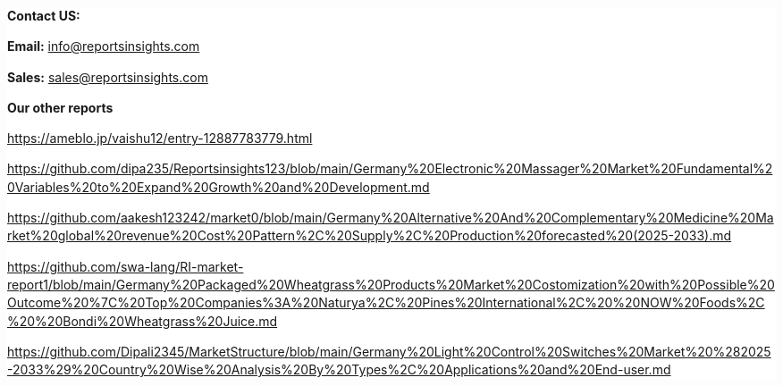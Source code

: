 <strong>Contact US:</strong>

<p class=><b>Email:</b> <a href=mailto:info@reportsinsights.com>info@reportsinsights.com</a></p>
<p class=><b>Sales:</b> <a href=mailto:sales@reportsinsights.com>sales@reportsinsights.com</a></p>

<strong>Our other reports</strong>

<a href=https://ameblo.jp/vaishu12/entry-12887783779.html>https://ameblo.jp/vaishu12/entry-12887783779.html</a>

<a href=https://github.com/dipa235/Reportsinsights123/blob/main/Germany%20Electronic%20Massager%20Market%20Fundamental%20Variables%20to%20Expand%20Growth%20and%20Development.md>https://github.com/dipa235/Reportsinsights123/blob/main/Germany%20Electronic%20Massager%20Market%20Fundamental%20Variables%20to%20Expand%20Growth%20and%20Development.md</a>

<a href=https://github.com/aakesh123242/market0/blob/main/Germany%20Alternative%20And%20Complementary%20Medicine%20Market%20global%20revenue%20Cost%20Pattern%2C%20Supply%2C%20Production%20forecasted%20(2025-2033).md>https://github.com/aakesh123242/market0/blob/main/Germany%20Alternative%20And%20Complementary%20Medicine%20Market%20global%20revenue%20Cost%20Pattern%2C%20Supply%2C%20Production%20forecasted%20(2025-2033).md</a>

<a href=https://github.com/swa-lang/RI-market-report1/blob/main/Germany%20Packaged%20Wheatgrass%20Products%20Market%20Costomization%20with%20Possible%20Outcome%20%7C%20Top%20Companies%3A%20Naturya%2C%20Pines%20International%2C%20%20NOW%20Foods%2C%20%20Bondi%20Wheatgrass%20Juice.md>https://github.com/swa-lang/RI-market-report1/blob/main/Germany%20Packaged%20Wheatgrass%20Products%20Market%20Costomization%20with%20Possible%20Outcome%20%7C%20Top%20Companies%3A%20Naturya%2C%20Pines%20International%2C%20%20NOW%20Foods%2C%20%20Bondi%20Wheatgrass%20Juice.md</a>

<a href=https://github.com/Dipali2345/MarketStructure/blob/main/Germany%20Light%20Control%20Switches%20Market%20%282025-2033%29%20Country%20Wise%20Analysis%20By%20Types%2C%20Applications%20and%20End-user.md>https://github.com/Dipali2345/MarketStructure/blob/main/Germany%20Light%20Control%20Switches%20Market%20%282025-2033%29%20Country%20Wise%20Analysis%20By%20Types%2C%20Applications%20and%20End-user.md</a>
